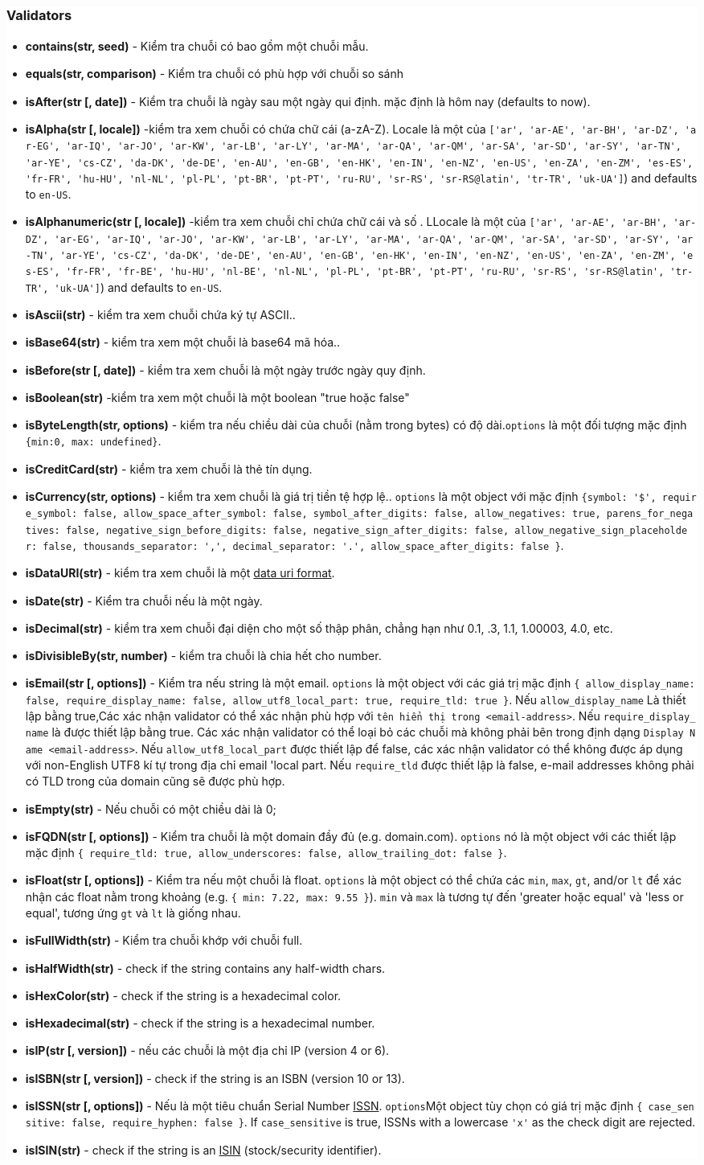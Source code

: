 ### Validators

- **contains(str, seed)** - Kiểm tra chuỗi có bao gồm một chuỗi mẫu.
- **equals(str, comparison)** - Kiểm tra chuỗi có phù hợp với chuỗi so sánh
- **isAfter(str [, date])** - Kiểm tra chuỗi là ngày sau một ngày qui định. mặc định là hôm nay (defaults to now).
- **isAlpha(str [, locale])** -kiểm tra xem chuỗi có chứa chữ cái (a-zA-Z). Locale là một của `['ar', 'ar-AE', 'ar-BH', 'ar-DZ', 'ar-EG', 'ar-IQ', 'ar-JO', 'ar-KW', 'ar-LB', 'ar-LY', 'ar-MA', 'ar-QA', 'ar-QM', 'ar-SA', 'ar-SD', 'ar-SY', 'ar-TN', 'ar-YE', 'cs-CZ', 'da-DK', 'de-DE', 'en-AU', 'en-GB', 'en-HK', 'en-IN', 'en-NZ', 'en-US', 'en-ZA', 'en-ZM', 'es-ES', 'fr-FR', 'hu-HU', 'nl-NL', 'pl-PL', 'pt-BR', 'pt-PT', 'ru-RU', 'sr-RS', 'sr-RS@latin', 'tr-TR', 'uk-UA']`) and defaults to `en-US`.
- **isAlphanumeric(str [, locale])** -kiểm tra xem chuỗi chỉ chứa chữ cái và số . LLocale là một của `['ar', 'ar-AE', 'ar-BH', 'ar-DZ', 'ar-EG', 'ar-IQ', 'ar-JO', 'ar-KW', 'ar-LB', 'ar-LY', 'ar-MA', 'ar-QA', 'ar-QM', 'ar-SA', 'ar-SD', 'ar-SY', 'ar-TN', 'ar-YE', 'cs-CZ', 'da-DK', 'de-DE', 'en-AU', 'en-GB', 'en-HK', 'en-IN', 'en-NZ', 'en-US', 'en-ZA', 'en-ZM', 'es-ES', 'fr-FR', 'fr-BE', 'hu-HU', 'nl-BE', 'nl-NL', 'pl-PL', 'pt-BR', 'pt-PT', 'ru-RU', 'sr-RS', 'sr-RS@latin', 'tr-TR', 'uk-UA']`) and defaults to `en-US`.
- **isAscii(str)** - kiểm tra xem chuỗi chứa ký tự ASCII..
- **isBase64(str)** - kiểm tra xem một chuỗi là base64 mã hóa..
- **isBefore(str [, date])** - kiểm tra xem chuỗi là một ngày trước ngày quy định.
- **isBoolean(str)** -kiểm tra xem một chuỗi là một boolean "true hoặc false"
- **isByteLength(str, options)** - kiểm tra nếu chiều dài của chuỗi  (nằm trong bytes) có độ dài.`options` là một đối tượng mặc định  `{min:0, max: undefined}`.
- **isCreditCard(str)** - kiểm tra xem chuỗi là thẻ tín dụng.
- **isCurrency(str, options)** - kiểm tra xem chuỗi là giá trị tiền tệ hợp lệ.. `options` là một object với mặc định `{symbol: '$', require_symbol: false, allow_space_after_symbol: false, symbol_after_digits: false, allow_negatives: true, parens_for_negatives: false, negative_sign_before_digits: false, negative_sign_after_digits: false, allow_negative_sign_placeholder: false, thousands_separator: ',', decimal_separator: '.', allow_space_after_digits: false }`.
- **isDataURI(str)** - kiểm tra xem chuỗi là một [data uri format](https://developer.mozilla.org/en-US/docs/Web/HTTP/data_URIs).
- **isDate(str)** - Kiểm tra chuỗi nếu là một ngày.
- **isDecimal(str)** - kiểm tra xem chuỗi đại diện cho một số thập phân, chẳng hạn như 0.1, .3, 1.1, 1.00003, 4.0, etc.
- **isDivisibleBy(str, number)** - kiểm tra chuỗi là chia hết cho number.
- **isEmail(str [, options])** - Kiểm tra nếu string là một email. `options` là một object với các giá trị mặc định `{ allow_display_name: false, require_display_name: false, allow_utf8_local_part: true, require_tld: true }`. Nếu `allow_display_name` Là thiết lập bằng true,Các xác nhận validator có thể xác nhận phù hợp với  `tên hiển thị trong <email-address>`. Nếu `require_display_name` là được thiết lập bằng true. Các xác nhận validator có thể loại bỏ các chuỗi mà không phải bên trong định dạng `Display Name <email-address>`. Nếu `allow_utf8_local_part` được thiết lập để  false, các xác nhận validator có thể không được áp dụng với non-English UTF8 kí tự trong địa chỉ email 'local part. Nếu  `require_tld` được thiết lập là false, e-mail addresses không phải có TLD trong của domain cũng sẽ được phù hợp.

- **isEmpty(str)** - Nếu chuỗi có một chiều dài là 0;
- **isFQDN(str [, options])** - Kiểm tra chuỗi là một domain đầy đủ (e.g. domain.com). `options` nó là một object với các thiết lập mặc định `{ require_tld: true, allow_underscores: false, allow_trailing_dot: false }`.
- **isFloat(str [, options])** - Kiểm tra nếu một chuỗi là float. `options` là một object có thể chứa các `min`, `max`, `gt`, and/or `lt` để xác nhận các float nằm trong khoảng (e.g. `{ min: 7.22, max: 9.55 }`). `min` và  `max` là  tương tự đến 'greater hoặc equal' và 'less or equal', tương ứng `gt` và `lt` là giống nhau.
- **isFullWidth(str)** - Kiểm tra chuỗi khớp với chuỗi full.
- **isHalfWidth(str)** - check if the string contains any half-width chars.
- **isHexColor(str)** - check if the string is a hexadecimal color.
- **isHexadecimal(str)** - check if the string is a hexadecimal number.
- **isIP(str [, version])** - nếu các chuỗi là một địa chỉ IP (version 4 or 6).
- **isISBN(str [, version])** - check if the string is an ISBN (version 10 or 13).
- **isISSN(str [, options])** - Nếu là một tiêu chuẩn Serial Number  [ISSN](https://en.wikipedia.org/wiki/International_Standard_Serial_Number). `options`Một object tùy chọn có giá trị mặc định `{ case_sensitive: false, require_hyphen: false }`. If `case_sensitive` is true, ISSNs with a lowercase `'x'` as the check digit are rejected.
- **isISIN(str)** - check if the string is an [ISIN][ISIN] (stock/security identifier).

[downloads-image]: http://img.shields.io/npm/dm/validator.svg
[npm-url]: https://npmjs.org/package/validator
[npm-image]: http://img.shields.io/npm/v/validator.svg
[travis-url]: https://travis-ci.org/chriso/validator.js
[travis-image]: http://img.shields.io/travis/chriso/validator.js.svg
[coveralls-url]: https://coveralls.io/r/chriso/validator.js
[coveralls-image]: http://img.shields.io/coveralls/chriso/validator.js/master.svg
[amd]: http://requirejs.org/docs/whyamd.html
[bower]: http://bower.io/
[mongoid]: http://docs.mongodb.org/manual/reference/object-id/
[ISIN]: https://en.wikipedia.org/wiki/International_Securities_Identification_Number